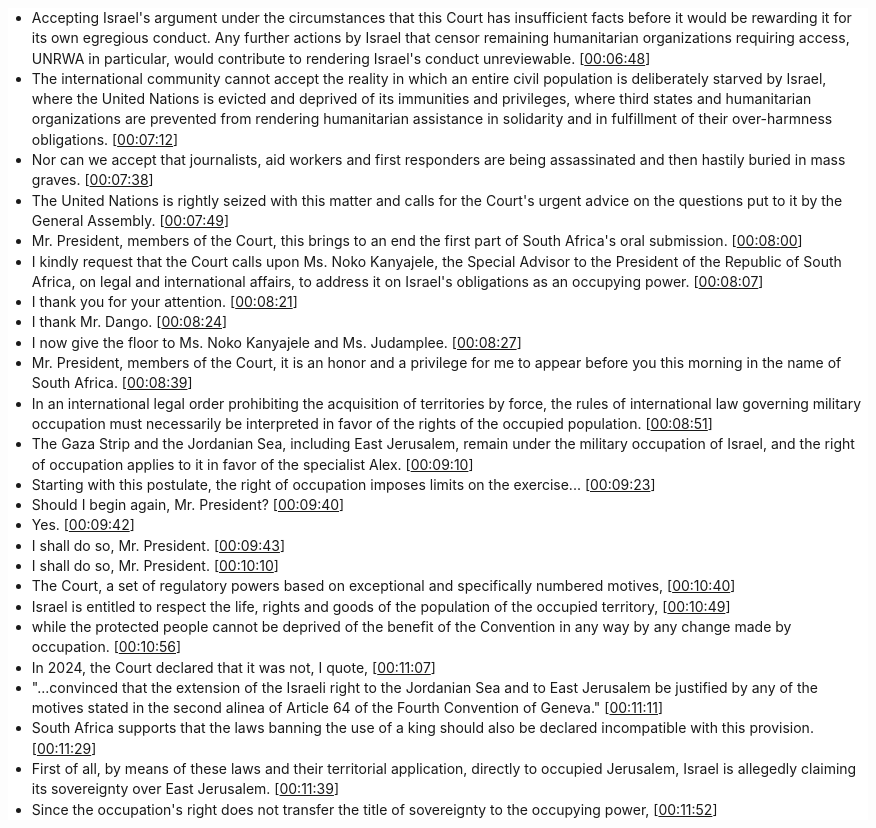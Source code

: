*  Accepting Israel's argument under the circumstances that this Court has insufficient facts before it would be rewarding it for its own egregious conduct. Any further actions by Israel that censor remaining humanitarian organizations requiring access, UNRWA in particular, would contribute to rendering Israel's conduct unreviewable. [[00:06:48](https://www.youtube.com/watch?v=ZDGhsCKUXXk&t=408.12s)]
*  The international community cannot accept the reality in which an entire civil population is deliberately starved by Israel, where the United Nations is evicted and deprived of its immunities and privileges, where third states and humanitarian organizations are prevented from rendering humanitarian assistance in solidarity and in fulfillment of their over-harmness obligations. [[00:07:12](https://www.youtube.com/watch?v=ZDGhsCKUXXk&t=432.12s)]
*  Nor can we accept that journalists, aid workers and first responders are being assassinated and then hastily buried in mass graves. [[00:07:38](https://www.youtube.com/watch?v=ZDGhsCKUXXk&t=458.12s)]
*  The United Nations is rightly seized with this matter and calls for the Court's urgent advice on the questions put to it by the General Assembly. [[00:07:49](https://www.youtube.com/watch?v=ZDGhsCKUXXk&t=469.12s)]
*  Mr. President, members of the Court, this brings to an end the first part of South Africa's oral submission. [[00:08:00](https://www.youtube.com/watch?v=ZDGhsCKUXXk&t=480.12s)]
*  I kindly request that the Court calls upon Ms. Noko Kanyajele, the Special Advisor to the President of the Republic of South Africa, on legal and international affairs, to address it on Israel's obligations as an occupying power. [[00:08:07](https://www.youtube.com/watch?v=ZDGhsCKUXXk&t=487.12s)]
*  I thank you for your attention. [[00:08:21](https://www.youtube.com/watch?v=ZDGhsCKUXXk&t=501.12s)]
*  I thank Mr. Dango. [[00:08:24](https://www.youtube.com/watch?v=ZDGhsCKUXXk&t=504.12s)]
*  I now give the floor to Ms. Noko Kanyajele and Ms. Judamplee. [[00:08:27](https://www.youtube.com/watch?v=ZDGhsCKUXXk&t=507.12s)]
*  Mr. President, members of the Court, it is an honor and a privilege for me to appear before you this morning in the name of South Africa. [[00:08:39](https://www.youtube.com/watch?v=ZDGhsCKUXXk&t=519.12s)]
*  In an international legal order prohibiting the acquisition of territories by force, the rules of international law governing military occupation must necessarily be interpreted in favor of the rights of the occupied population. [[00:08:51](https://www.youtube.com/watch?v=ZDGhsCKUXXk&t=531.12s)]
*  The Gaza Strip and the Jordanian Sea, including East Jerusalem, remain under the military occupation of Israel, and the right of occupation applies to it in favor of the specialist Alex. [[00:09:10](https://www.youtube.com/watch?v=ZDGhsCKUXXk&t=550.12s)]
*  Starting with this postulate, the right of occupation imposes limits on the exercise... [[00:09:23](https://www.youtube.com/watch?v=ZDGhsCKUXXk&t=563.12s)]
*  Should I begin again, Mr. President? [[00:09:40](https://www.youtube.com/watch?v=ZDGhsCKUXXk&t=580.12s)]
*  Yes. [[00:09:42](https://www.youtube.com/watch?v=ZDGhsCKUXXk&t=582.12s)]
*  I shall do so, Mr. President. [[00:09:43](https://www.youtube.com/watch?v=ZDGhsCKUXXk&t=583.12s)]
*  I shall do so, Mr. President. [[00:10:10](https://www.youtube.com/watch?v=ZDGhsCKUXXk&t=610.12s)]
*  The Court, a set of regulatory powers based on exceptional and specifically numbered motives, [[00:10:40](https://www.youtube.com/watch?v=ZDGhsCKUXXk&t=640.12s)]
*  Israel is entitled to respect the life, rights and goods of the population of the occupied territory, [[00:10:49](https://www.youtube.com/watch?v=ZDGhsCKUXXk&t=649.12s)]
*  while the protected people cannot be deprived of the benefit of the Convention in any way by any change made by occupation. [[00:10:56](https://www.youtube.com/watch?v=ZDGhsCKUXXk&t=656.12s)]
*  In 2024, the Court declared that it was not, I quote, [[00:11:07](https://www.youtube.com/watch?v=ZDGhsCKUXXk&t=667.12s)]
*  "...convinced that the extension of the Israeli right to the Jordanian Sea and to East Jerusalem be justified by any of the motives stated in the second alinea of Article 64 of the Fourth Convention of Geneva." [[00:11:11](https://www.youtube.com/watch?v=ZDGhsCKUXXk&t=671.12s)]
*  South Africa supports that the laws banning the use of a king should also be declared incompatible with this provision. [[00:11:29](https://www.youtube.com/watch?v=ZDGhsCKUXXk&t=689.12s)]
*  First of all, by means of these laws and their territorial application, directly to occupied Jerusalem, Israel is allegedly claiming its sovereignty over East Jerusalem. [[00:11:39](https://www.youtube.com/watch?v=ZDGhsCKUXXk&t=699.12s)]
*  Since the occupation's right does not transfer the title of sovereignty to the occupying power, [[00:11:52](https://www.youtube.com/watch?v=ZDGhsCKUXXk&t=712.12s)]